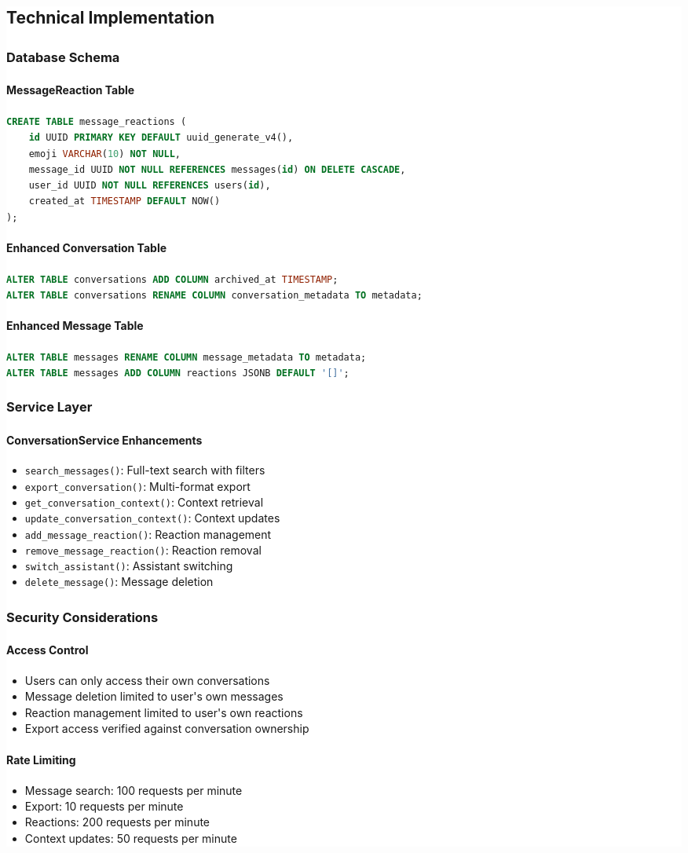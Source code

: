 ## Technical Implementation

### Database Schema

#### MessageReaction Table
```sql
CREATE TABLE message_reactions (
    id UUID PRIMARY KEY DEFAULT uuid_generate_v4(),
    emoji VARCHAR(10) NOT NULL,
    message_id UUID NOT NULL REFERENCES messages(id) ON DELETE CASCADE,
    user_id UUID NOT NULL REFERENCES users(id),
    created_at TIMESTAMP DEFAULT NOW()
);
```

#### Enhanced Conversation Table
```sql
ALTER TABLE conversations ADD COLUMN archived_at TIMESTAMP;
ALTER TABLE conversations RENAME COLUMN conversation_metadata TO metadata;
```

#### Enhanced Message Table
```sql
ALTER TABLE messages RENAME COLUMN message_metadata TO metadata;
ALTER TABLE messages ADD COLUMN reactions JSONB DEFAULT '[]';
```

### Service Layer

#### ConversationService Enhancements
- `search_messages()`: Full-text search with filters
- `export_conversation()`: Multi-format export
- `get_conversation_context()`: Context retrieval
- `update_conversation_context()`: Context updates
- `add_message_reaction()`: Reaction management
- `remove_message_reaction()`: Reaction removal
- `switch_assistant()`: Assistant switching
- `delete_message()`: Message deletion

### Security Considerations

#### Access Control
- Users can only access their own conversations
- Message deletion limited to user's own messages
- Reaction management limited to user's own reactions
- Export access verified against conversation ownership

#### Rate Limiting
- Message search: 100 requests per minute
- Export: 10 requests per minute
- Reactions: 200 requests per minute
- Context updates: 50 requests per minute
